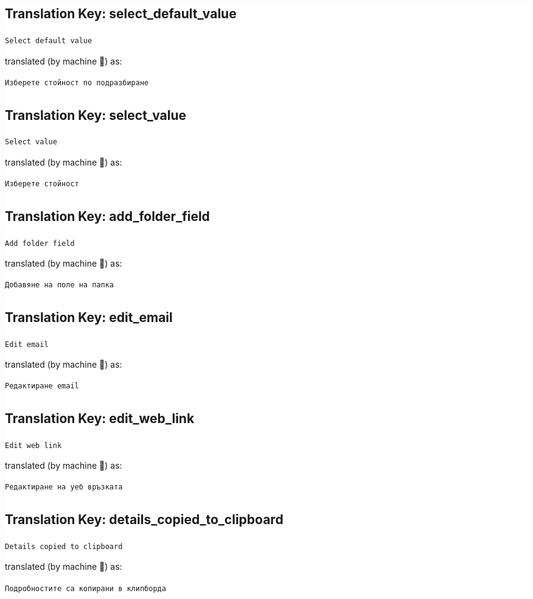 
## Translation Key: select_default_value
```
Select default value
```
translated (by machine 🤖) as:
```
Изберете стойност по подразбиране
```


## Translation Key: select_value
```
Select value
```
translated (by machine 🤖) as:
```
Изберете стойност
```


## Translation Key: add_folder_field
```
Add folder field
```
translated (by machine 🤖) as:
```
Добавяне на поле на папка
```


## Translation Key: edit_email
```
Edit email
```
translated (by machine 🤖) as:
```
Редактиране email
```


## Translation Key: edit_web_link
```
Edit web link
```
translated (by machine 🤖) as:
```
Редактиране на уеб връзката
```


## Translation Key: details_copied_to_clipboard
```
Details copied to clipboard
```
translated (by machine 🤖) as:
```
Подробностите са копирани в клипборда
```
